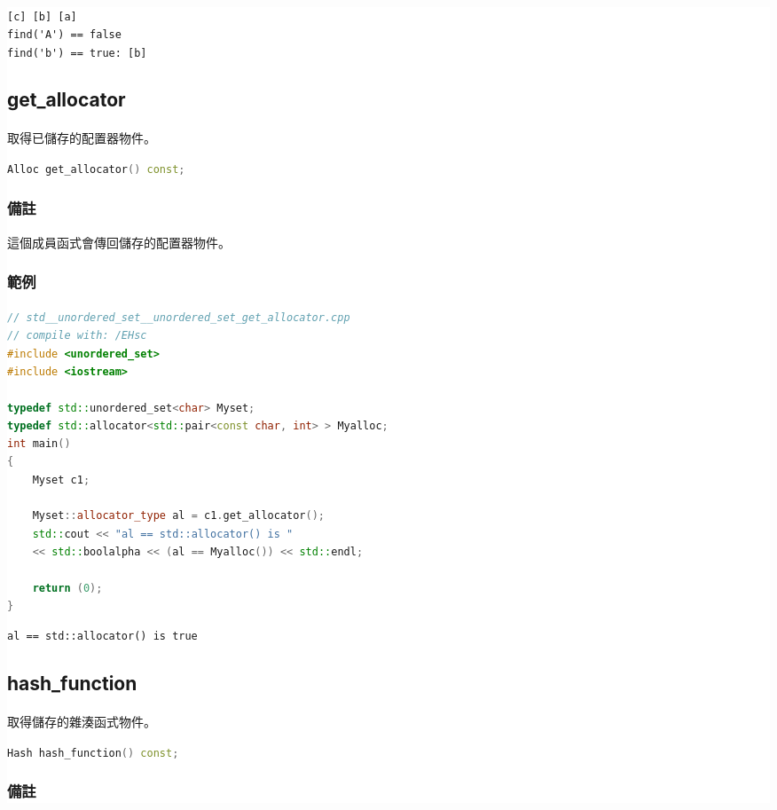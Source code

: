 ```Output
[c] [b] [a]
find('A') == false
find('b') == true: [b]
```

## <a name="get_allocator"></a><a name="get_allocator"></a> get_allocator

取得已儲存的配置器物件。

```cpp
Alloc get_allocator() const;
```

### <a name="remarks"></a>備註

這個成員函式會傳回儲存的配置器物件。

### <a name="example"></a>範例

```cpp
// std__unordered_set__unordered_set_get_allocator.cpp
// compile with: /EHsc
#include <unordered_set>
#include <iostream>

typedef std::unordered_set<char> Myset;
typedef std::allocator<std::pair<const char, int> > Myalloc;
int main()
{
    Myset c1;

    Myset::allocator_type al = c1.get_allocator();
    std::cout << "al == std::allocator() is "
    << std::boolalpha << (al == Myalloc()) << std::endl;

    return (0);
}
```

```Output
al == std::allocator() is true
```

## <a name="hash_function"></a><a name="hash"></a> hash_function

取得儲存的雜湊函式物件。

```cpp
Hash hash_function() const;
```

### <a name="remarks"></a>備註
